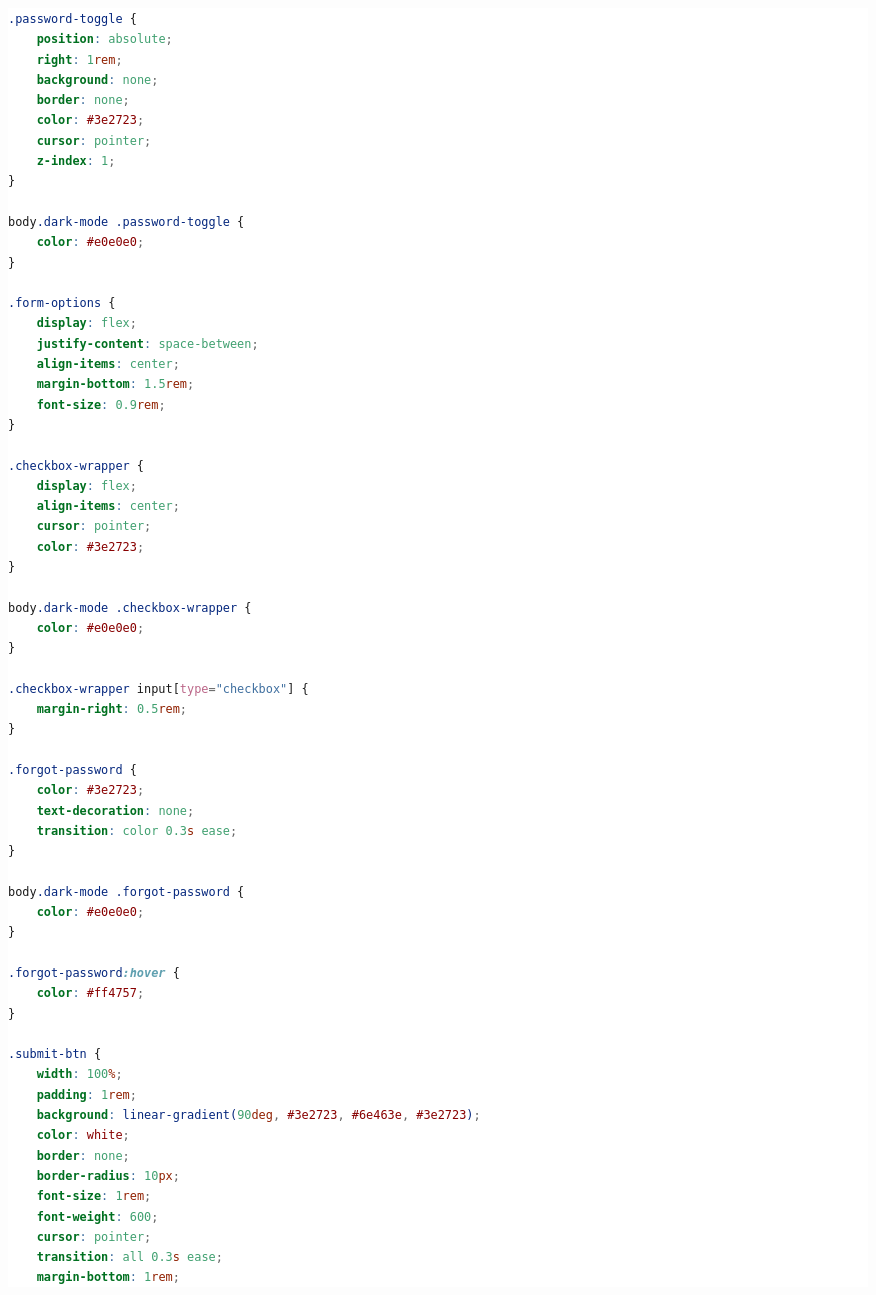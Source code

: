 ```css
.password-toggle {
    position: absolute;
    right: 1rem;
    background: none;
    border: none;
    color: #3e2723;
    cursor: pointer;
    z-index: 1;
}

body.dark-mode .password-toggle {
    color: #e0e0e0;
}

.form-options {
    display: flex;
    justify-content: space-between;
    align-items: center;
    margin-bottom: 1.5rem;
    font-size: 0.9rem;
}

.checkbox-wrapper {
    display: flex;
    align-items: center;
    cursor: pointer;
    color: #3e2723;
}

body.dark-mode .checkbox-wrapper {
    color: #e0e0e0;
}

.checkbox-wrapper input[type="checkbox"] {
    margin-right: 0.5rem;
}

.forgot-password {
    color: #3e2723;
    text-decoration: none;
    transition: color 0.3s ease;
}

body.dark-mode .forgot-password {
    color: #e0e0e0;
}

.forgot-password:hover {
    color: #ff4757;
}

.submit-btn {
    width: 100%;
    padding: 1rem;
    background: linear-gradient(90deg, #3e2723, #6e463e, #3e2723);
    color: white;
    border: none;
    border-radius: 10px;
    font-size: 1rem;
    font-weight: 600;
    cursor: pointer;
    transition: all 0.3s ease;
    margin-bottom: 1rem;
```